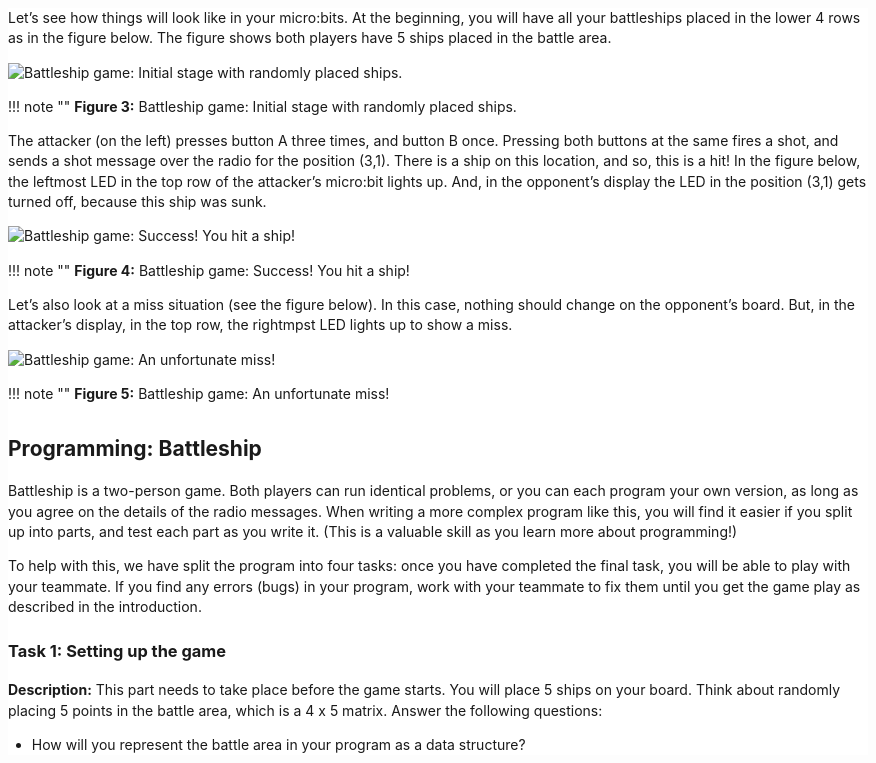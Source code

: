 Let’s see how things will look like in your micro:bits. At the
beginning, you will have all your battleships placed in the lower 4 rows
as in the figure below. The figure shows both
players have 5 ships placed in the battle area.

![Battleship game: Initial stage with randomly placed ships.](Initial.jpg)

!!! note ""
	**Figure 3:** Battleship game: Initial stage with randomly placed ships.

The attacker (on the left) presses button A three times, and button B
once. Pressing both buttons at the same fires a shot, and sends a
shot message over the radio for the position (3,1). There is a ship on
this location, and so, this is a hit! In the
figure below, the leftmost LED in the top row of the
attacker’s micro:bit lights up. And, in the opponent’s display the LED in
the position (3,1) gets turned off, because this ship was sunk.

![Battleship game: Success! You hit a ship!](Hit.jpg)

!!! note ""
	**Figure 4:** Battleship game: Success! You hit a ship!

Let’s also look at a miss situation (see
the figure below). In this case, nothing should change on
the opponent’s board. But, in the attacker’s display, in the top row,
the rightmpst LED lights up to show a miss.

![Battleship game: An unfortunate miss!](Miss.jpg)

!!! note ""
	**Figure 5:** Battleship game: An unfortunate miss!

Programming: Battleship
-----------------------

Battleship is a two-person game. Both players can run identical problems, or you can each program your own version, as long as you agree on the details of the radio messages. When writing a more complex program like this, you will find it easier if you split up into parts, and test each part as you write it. (This is a valuable skill as you learn more about programming!)

To help with this, we have split the program into four tasks: once you have completed the final task, you will be able to play with your teammate. If you find any errors
(bugs) in your program, work with your teammate to fix them until you
get the game play as described in the introduction.

### Task 1: Setting up the game

**Description:** This part needs to take place before the game starts.
You will place 5 ships on your board. Think about randomly placing 5
points in the battle area, which is a 4 x 5 matrix. Answer the following
questions:

- How will you represent the battle area in your program as a data
    structure?
